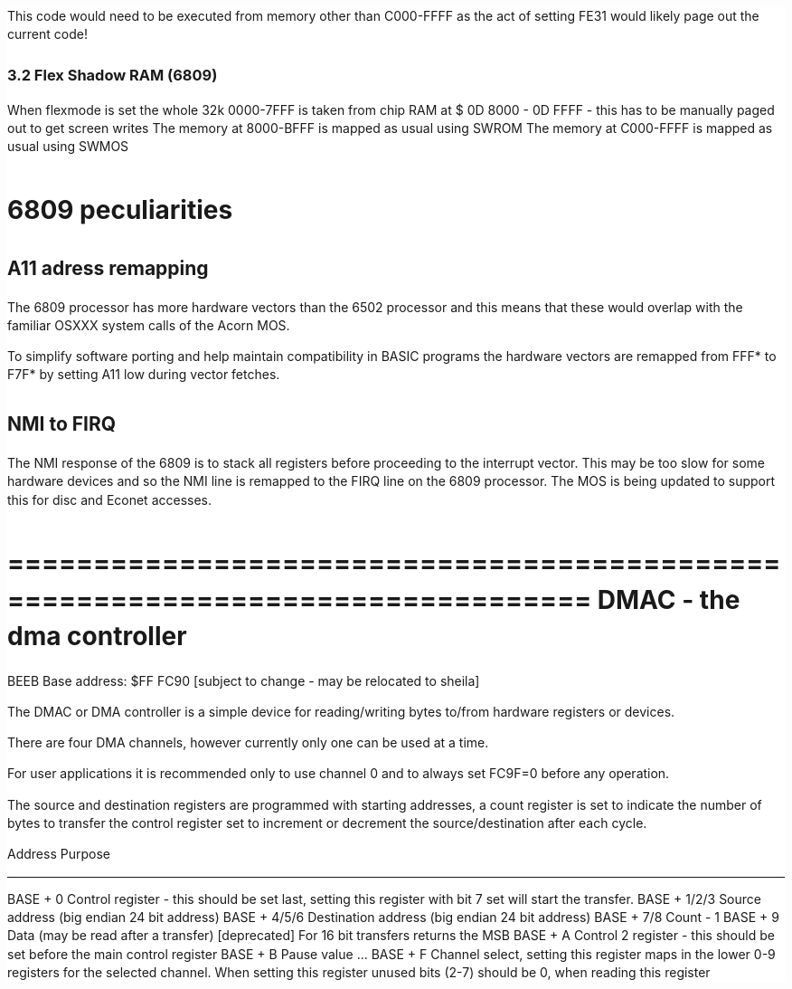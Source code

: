 This code would need to be executed from memory other than C000-FFFF as the 
act of setting FE31 would likely page out the current code!


### 3.2 Flex Shadow RAM (6809)

When flexmode is set the whole 32k 0000-7FFF is taken from chip RAM at
$ 0D 8000 - 0D FFFF - this has to be manually paged out to get screen writes
The memory at 8000-BFFF is mapped as usual using SWROM
The memory at C000-FFFF is mapped as usual using SWMOS



6809 peculiarities
==================

A11 adress remapping
--------------------

The 6809 processor has more hardware vectors than the 6502 processor and this
means that these would overlap with the familiar OSXXX system calls of the 
Acorn MOS.

To simplify software porting and help maintain compatibility in BASIC programs
the hardware vectors are remapped from FFF* to F7F* by setting A11 low during
vector fetches.

NMI to FIRQ
-----------

The NMI response of the 6809 is to stack all registers before proceeding to the
interrupt vector. This may be too slow for some hardware devices and so the NMI
line is remapped to the FIRQ line on the 6809 processor. The MOS is being 
updated to support this for disc and Econet accesses.

===============================================================================
DMAC - the dma controller
===============================================================================

BEEB Base address: $FF FC90 
[subject to change - may be relocated to sheila]

The DMAC or DMA controller is a simple device for reading/writing bytes to/from
hardware registers or devices.

There are four DMA channels, however currently only one can be used at a time.

For user applications it is recommended only to use channel 0 and to always
set FC9F=0 before any operation. 

The source and destination registers are programmed with starting addresses,
a count register is set to indicate the number of bytes to transfer the control 
register set to increment or decrement the source/destination after each
cycle. 

  Address       Purpose
  -------       -------
  BASE + 0      Control register - this should be set last, setting this register
                with bit 7 set will start the transfer.
  BASE + 1/2/3  Source address (big endian 24 bit address)
  BASE + 4/5/6  Destination address (big endian 24 bit address)
  BASE + 7/8    Count - 1
  BASE + 9      Data (may be read after a transfer) [deprecated]
                For 16 bit transfers returns the MSB
  BASE + A      Control 2 register - this should be set before the main control
                register
  BASE + B      Pause value
  ...
  BASE + F      Channel select, setting this register maps in the lower 0-9 
                registers for the selected channel. When setting this register
                unused bits (2-7) should be 0, when reading this register